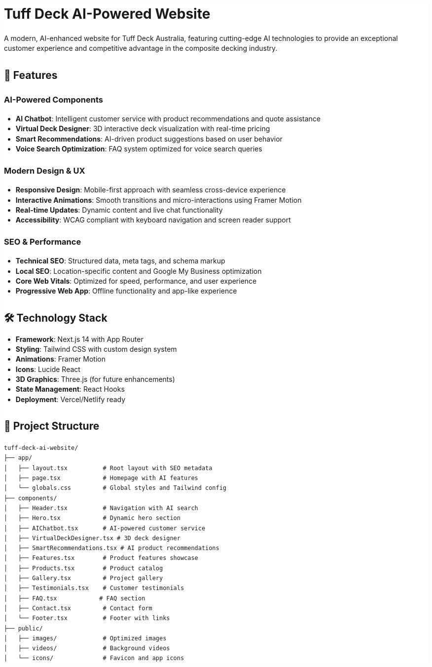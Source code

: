 # Tuff Deck AI-Powered Website

A modern, AI-enhanced website for Tuff Deck Australia, featuring cutting-edge AI technologies to provide an exceptional customer experience and competitive advantage in the composite decking industry.

## 🚀 Features

### AI-Powered Components
- **AI Chatbot**: Intelligent customer service with product recommendations and quote assistance
- **Virtual Deck Designer**: 3D interactive deck visualization with real-time pricing
- **Smart Recommendations**: AI-driven product suggestions based on user behavior
- **Voice Search Optimization**: FAQ system optimized for voice search queries

### Modern Design & UX
- **Responsive Design**: Mobile-first approach with seamless cross-device experience
- **Interactive Animations**: Smooth transitions and micro-interactions using Framer Motion
- **Real-time Updates**: Dynamic content and live chat functionality
- **Accessibility**: WCAG compliant with keyboard navigation and screen reader support

### SEO & Performance
- **Technical SEO**: Structured data, meta tags, and schema markup
- **Local SEO**: Location-specific content and Google My Business optimization
- **Core Web Vitals**: Optimized for speed, performance, and user experience
- **Progressive Web App**: Offline functionality and app-like experience

## 🛠️ Technology Stack

- **Framework**: Next.js 14 with App Router
- **Styling**: Tailwind CSS with custom design system
- **Animations**: Framer Motion
- **Icons**: Lucide React
- **3D Graphics**: Three.js (for future enhancements)
- **State Management**: React Hooks
- **Deployment**: Vercel/Netlify ready

## 📁 Project Structure

```
tuff-deck-ai-website/
├── app/
│   ├── layout.tsx          # Root layout with SEO metadata
│   ├── page.tsx            # Homepage with AI features
│   └── globals.css         # Global styles and Tailwind config
├── components/
│   ├── Header.tsx          # Navigation with AI search
│   ├── Hero.tsx            # Dynamic hero section
│   ├── AIChatbot.tsx       # AI-powered customer service
│   ├── VirtualDeckDesigner.tsx # 3D deck designer
│   ├── SmartRecommendations.tsx # AI product recommendations
│   ├── Features.tsx        # Product features showcase
│   ├── Products.tsx        # Product catalog
│   ├── Gallery.tsx         # Project gallery
│   ├── Testimonials.tsx    # Customer testimonials
│   ├── FAQ.tsx            # FAQ section
│   ├── Contact.tsx         # Contact form
│   └── Footer.tsx          # Footer with links
├── public/
│   ├── images/             # Optimized images
│   ├── videos/             # Background videos
│   └── icons/              # Favicon and app icons
```